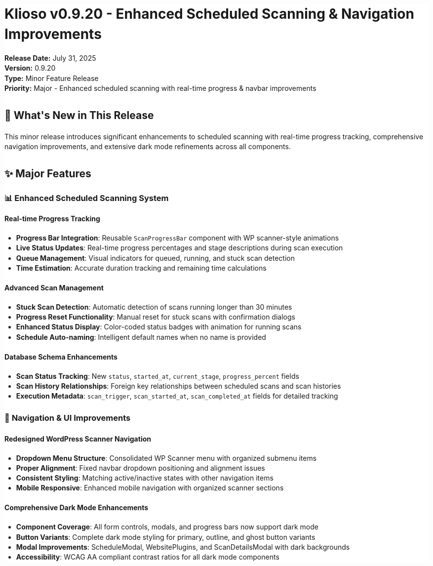 # Klioso v0.9.20 - Enhanced Scheduled Scanning & Navigation Improvements

**Release Date:** July 31, 2025  
**Version:** 0.9.20  
**Type:** Minor Feature Release  
**Priority:** Major - Enhanced scheduled scanning with real-time progress & navbar improvements

## 🚀 **What's New in This Release**

This minor release introduces significant enhancements to scheduled scanning with real-time progress tracking, comprehensive navigation improvements, and extensive dark mode refinements across all components.

## ✨ **Major Features**

### 📊 **Enhanced Scheduled Scanning System**

#### **Real-time Progress Tracking**
- **Progress Bar Integration**: Reusable `ScanProgressBar` component with WP scanner-style animations
- **Live Status Updates**: Real-time progress percentages and stage descriptions during scan execution
- **Queue Management**: Visual indicators for queued, running, and stuck scan detection
- **Time Estimation**: Accurate duration tracking and remaining time calculations

#### **Advanced Scan Management**
- **Stuck Scan Detection**: Automatic detection of scans running longer than 30 minutes
- **Progress Reset Functionality**: Manual reset for stuck scans with confirmation dialogs
- **Enhanced Status Display**: Color-coded status badges with animation for running scans
- **Schedule Auto-naming**: Intelligent default names when no name is provided

#### **Database Schema Enhancements**
- **Scan Status Tracking**: New `status`, `started_at`, `current_stage`, `progress_percent` fields
- **Scan History Relationships**: Foreign key relationships between scheduled scans and scan histories
- **Execution Metadata**: `scan_trigger`, `scan_started_at`, `scan_completed_at` fields for detailed tracking

### 🎨 **Navigation & UI Improvements**

#### **Redesigned WordPress Scanner Navigation**
- **Dropdown Menu Structure**: Consolidated WP Scanner menu with organized submenu items
- **Proper Alignment**: Fixed navbar dropdown positioning and alignment issues
- **Consistent Styling**: Matching active/inactive states with other navigation items
- **Mobile Responsive**: Enhanced mobile navigation with organized scanner sections

#### **Comprehensive Dark Mode Enhancements**
- **Component Coverage**: All form controls, modals, and progress bars now support dark mode
- **Button Variants**: Complete dark mode styling for primary, outline, and ghost button variants
- **Modal Improvements**: ScheduleModal, WebsitePlugins, and ScanDetailsModal with dark backgrounds
- **Accessibility**: WCAG AA compliant contrast ratios for all dark mode components
